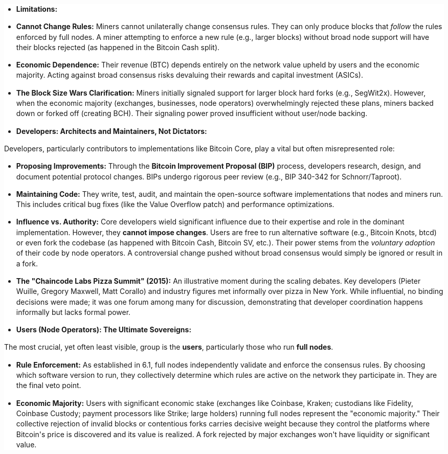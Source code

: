 *   **Limitations:**

*   **Cannot Change Rules:** Miners cannot unilaterally change consensus rules. They can only produce blocks that *follow* the rules enforced by full nodes. A miner attempting to enforce a new rule (e.g., larger blocks) without broad node support will have their blocks rejected (as happened in the Bitcoin Cash split).

*   **Economic Dependence:** Their revenue (BTC) depends entirely on the network value upheld by users and the economic majority. Acting against broad consensus risks devaluing their rewards and capital investment (ASICs).

*   **The Block Size Wars Clarification:** Miners initially signaled support for larger block hard forks (e.g., SegWit2x). However, when the economic majority (exchanges, businesses, node operators) overwhelmingly rejected these plans, miners backed down or forked off (creating BCH). Their signaling power proved insufficient without user/node backing.

*   **Developers: Architects and Maintainers, Not Dictators:**

Developers, particularly contributors to implementations like Bitcoin Core, play a vital but often misrepresented role:

*   **Proposing Improvements:** Through the **Bitcoin Improvement Proposal (BIP)** process, developers research, design, and document potential protocol changes. BIPs undergo rigorous peer review (e.g., BIP 340-342 for Schnorr/Taproot).

*   **Maintaining Code:** They write, test, audit, and maintain the open-source software implementations that nodes and miners run. This includes critical bug fixes (like the Value Overflow patch) and performance optimizations.

*   **Influence vs. Authority:** Core developers wield significant influence due to their expertise and role in the dominant implementation. However, they **cannot impose changes**. Users are free to run alternative software (e.g., Bitcoin Knots, btcd) or even fork the codebase (as happened with Bitcoin Cash, Bitcoin SV, etc.). Their power stems from the *voluntary adoption* of their code by node operators. A controversial change pushed without broad consensus would simply be ignored or result in a fork.

*   **The "Chaincode Labs Pizza Summit" (2015):** An illustrative moment during the scaling debates. Key developers (Pieter Wuille, Gregory Maxwell, Matt Corallo) and industry figures met informally over pizza in New York. While influential, no binding decisions were made; it was one forum among many for discussion, demonstrating that developer coordination happens informally but lacks formal power.

*   **Users (Node Operators): The Ultimate Sovereigns:**

The most crucial, yet often least visible, group is the **users**, particularly those who run **full nodes**.

*   **Rule Enforcement:** As established in 6.1, full nodes independently validate and enforce the consensus rules. By choosing which software version to run, they collectively determine which rules are active on the network they participate in. They are the final veto point.

*   **Economic Majority:** Users with significant economic stake (exchanges like Coinbase, Kraken; custodians like Fidelity, Coinbase Custody; payment processors like Strike; large holders) running full nodes represent the "economic majority." Their collective rejection of invalid blocks or contentious forks carries decisive weight because they control the platforms where Bitcoin's price is discovered and its value is realized. A fork rejected by major exchanges won't have liquidity or significant value.
